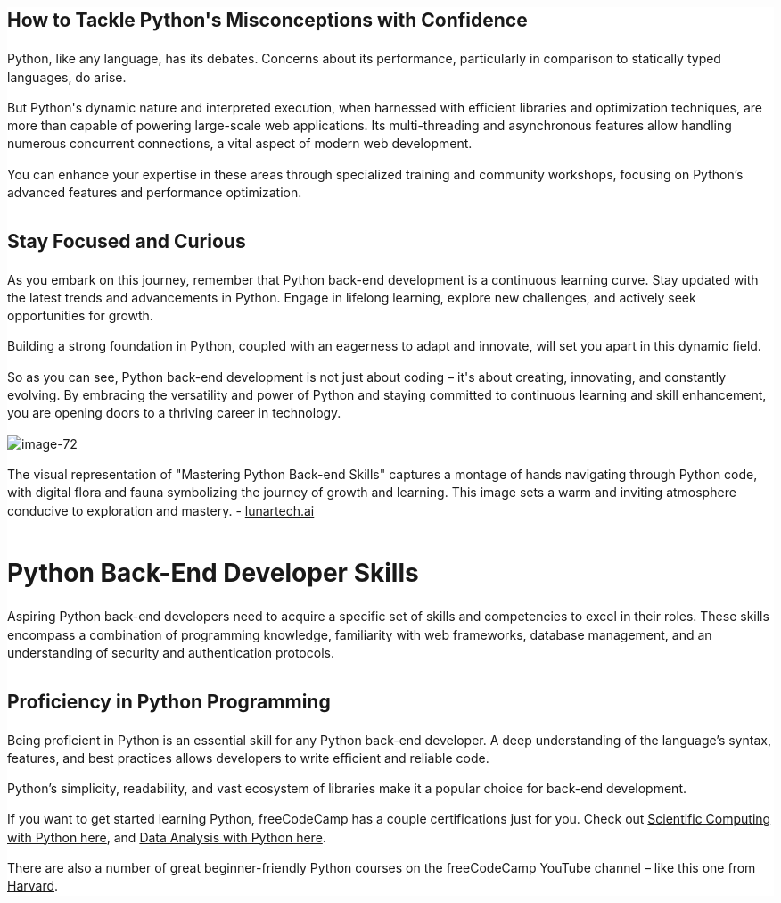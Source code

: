 ## How to Tackle Python's Misconceptions with Confidence

Python, like any language, has its debates. Concerns about its performance, particularly in comparison to statically typed languages, do arise.

But Python's dynamic nature and interpreted execution, when harnessed with efficient libraries and optimization techniques, are more than capable of powering large-scale web applications. Its multi-threading and asynchronous features allow handling numerous concurrent connections, a vital aspect of modern web development.

You can enhance your expertise in these areas through specialized training and community workshops, focusing on Python’s advanced features and performance optimization.

## Stay Focused and Curious

As you embark on this journey, remember that Python back-end development is a continuous learning curve. Stay updated with the latest trends and advancements in Python. Engage in lifelong learning, explore new challenges, and actively seek opportunities for growth.

Building a strong foundation in Python, coupled with an eagerness to adapt and innovate, will set you apart in this dynamic field.

So as you can see, Python back-end development is not just about coding – it's about creating, innovating, and constantly evolving. By embracing the versatility and power of Python and staying committed to continuous learning and skill enhancement, you are opening doors to a thriving career in technology.

![image-72](https://www.freecodecamp.org/news/content/images/2024/02/image-72.png)

The visual representation of "Mastering Python Back-end Skills" captures a montage of hands navigating through Python code, with digital flora and fauna symbolizing the journey of growth and learning. This image sets a warm and inviting atmosphere conducive to exploration and mastery. - [lunartech.ai][15]

# **Python Back-End Developer Skills**

Aspiring Python back-end developers need to acquire a specific set of skills and competencies to excel in their roles. These skills encompass a combination of programming knowledge, familiarity with web frameworks, database management, and an understanding of security and authentication protocols.

## Proficiency in Python Programming

Being proficient in Python is an essential skill for any Python back-end developer. A deep understanding of the language’s syntax, features, and best practices allows developers to write efficient and reliable code.

Python’s simplicity, readability, and vast ecosystem of libraries make it a popular choice for back-end development.

If you want to get started learning Python, freeCodeCamp has a couple certifications just for you. Check out [Scientific Computing with Python here][16], and [Data Analysis with Python here][17].

There are also a number of great beginner-friendly Python courses on the freeCodeCamp YouTube channel – like [this one from Harvard][18].


[1]: /news/tag/python/
[2]: /news/author/vahe/
[3]: #how-to-launch-your-career-as-a-python-back-end-developer
[4]: #what-is-python-back-end-development
[5]: #python-back-end-developer-skills
[6]: #python-back-end-career-paths
[7]: #recommended-python-libraries-for-backend-development
[8]: #how-to-become-a-python-back-end-developer
[9]: #database-management-in-python
[10]: #security-and-authentication-in-back-end-development
[11]: #how-to-prepare-for-a-back-end-python-developer-job
[12]: #conclusion
[13]: https://www.freecodecamp.org/news/python-back-end-development-the-beginners-guide/lunartech.ai
[14]: https://www.freecodecamp.org/news/python-back-end-development-the-beginners-guide/lunartech.ai
[15]: https://www.freecodecamp.org/news/python-back-end-development-the-beginners-guide/lunartech.ai
[16]: https://www.freecodecamp.org/learn/scientific-computing-with-python/
[17]: https://www.freecodecamp.org/learn/data-analysis-with-python/
[18]: https://www.freecodecamp.org/news/learn-python-from-harvard-university/
[19]: https://www.freecodecamp.org/news/python-code-examples-simple-python-program-example/
[20]: https://www.freecodecamp.org/news/python-code-examples-sample-script-coding-tutorial-for-beginners/
[21]: https://www.freecodecamp.org/news/django-for-everybody-learn-the-popular-python-framework-from-dr-chuck/
[22]: https://www.freecodecamp.org/news/learn-the-flask-python-web-framework-by-building-a-market-platform/
[23]: https://www.freecodecamp.org/news/fastapi-quickstart/
[24]: https://www.freecodecamp.org/news/fastapi-helps-you-develop-apis-quickly/
[25]: https://www.freecodecamp.org/news/learn-sql-full-course/
[26]: https://www.freecodecamp.org/news/how-to-read-and-write-data-to-a-sql-database-using-python/
[27]: https://www.freecodecamp.org/news/learn-nosql-in-3-hours/
[28]: https://www.freecodecamp.org/news/how-to-build-a-secure-django-web-app/
[29]: https://www.freecodecamp.org/news/how-to-setup-user-authentication-in-flask/
[30]: https://www.freecodecamp.org/news/python-back-end-development-the-beginners-guide/lunartech.ai
[31]: https://builtin.com/salaries/dev-engineer/python-developer
[32]: https://www.freecodecamp.org/news/python-back-end-development-the-beginners-guide/lunartech.ai
[33]: https://flask.palletsprojects.com/en/3.0.x/
[34]: https://www.djangoproject.com/
[35]: https://github.com/tornadoweb/tornado
[36]: https://trypyramid.com/
[37]: https://www.freecodecamp.org/news/python-back-end-development-the-beginners-guide/lunartech.ai
[38]: https://www.freecodecamp.org/news/python-back-end-development-the-beginners-guide/lunartech.ai
[39]: https://www.freecodecamp.org/news/python-back-end-development-the-beginners-guide/lunartech.ai
[40]: https://www.freecodecamp.org/news/python-back-end-development-the-beginners-guide/lunartech.ai
[41]: https://www.freecodecamp.org/news/python-back-end-development-the-beginners-guide/lunartech.ai
[42]: https://downloads.tatevaslanyan.com/six-figure-data-science-ebook
[43]: https://join.lunartech.ai/software-engineering-internship
[44]: https://join.lunartech.ai/machine-learning-fundamentals--3f64f
[45]: https://ca.linkedin.com/in/vahe-aslanyan
[46]: https://vaheaslanyan.com/
[47]: https://tatevaslanyan.substack.com/
[48]: https://www.vaheaslanyan.com/
[49]: https://www.vaheaslanyan.com/
[50]: /news/author/vahe/
[51]: https://www.freecodecamp.org/learn/